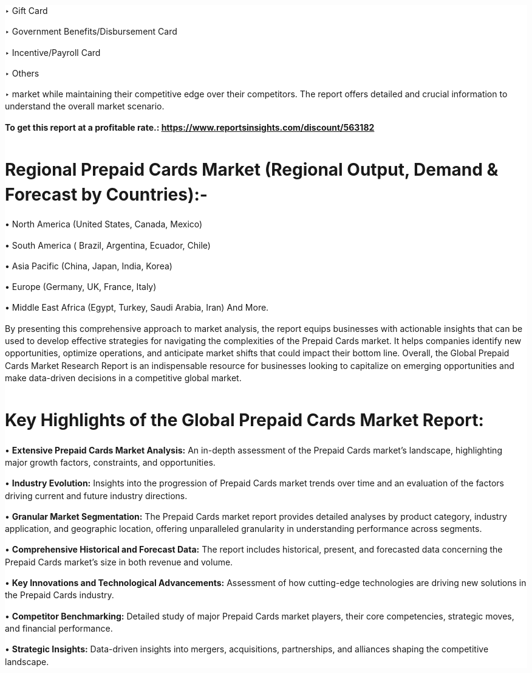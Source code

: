    ‣ Gift Card

   ‣ Government Benefits/Disbursement Card

   ‣ Incentive/Payroll Card

   ‣ Others

   ‣  market while maintaining their competitive edge over their competitors. The report offers detailed and crucial information to understand the overall market scenario.

<strong>To get this report at a profitable rate.: <a href=https://www.reportsinsights.com/discount/563182>https://www.reportsinsights.com/discount/563182</a></strong></font>

# <strong>Regional Prepaid Cards Market (Regional Output, Demand &amp; Forecast by Countries):-</strong>

• North America (United States, Canada, Mexico)

• South America ( Brazil, Argentina, Ecuador, Chile)

• Asia Pacific (China, Japan, India, Korea)

• Europe (Germany, UK, France, Italy)

• Middle East Africa (Egypt, Turkey, Saudi Arabia, Iran) And More.

By presenting this comprehensive approach to market analysis, the report equips businesses with actionable insights that can be used to develop effective strategies for navigating the complexities of the Prepaid Cards market. It helps companies identify new opportunities, optimize operations, and anticipate market shifts that could impact their bottom line. Overall, the Global Prepaid Cards Market Research Report is an indispensable resource for businesses looking to capitalize on emerging opportunities and make data-driven decisions in a competitive global market.

# <strong>Key Highlights of the Global Prepaid Cards Market Report:</strong>

• <strong>Extensive Prepaid Cards Market Analysis:</strong> An in-depth assessment of the Prepaid Cards market’s landscape, highlighting major growth factors, constraints, and opportunities.

• <strong>Industry Evolution:</strong> Insights into the progression of Prepaid Cards market trends over time and an evaluation of the factors driving current and future industry directions.

• <strong>Granular Market Segmentation:</strong> The Prepaid Cards market report provides detailed analyses by product category, industry application, and geographic location, offering unparalleled granularity in understanding performance across segments.

• <strong>Comprehensive Historical and Forecast Data:</strong> The report includes historical, present, and forecasted data concerning the Prepaid Cards market’s size in both revenue and volume.

• <strong>Key Innovations and Technological Advancements:</strong> Assessment of how cutting-edge technologies are driving new solutions in the Prepaid Cards industry.

• <strong>Competitor Benchmarking:</strong> Detailed study of major Prepaid Cards market players, their core competencies, strategic moves, and financial performance.

• <strong>Strategic Insights:</strong> Data-driven insights into mergers, acquisitions, partnerships, and alliances shaping the competitive landscape.

